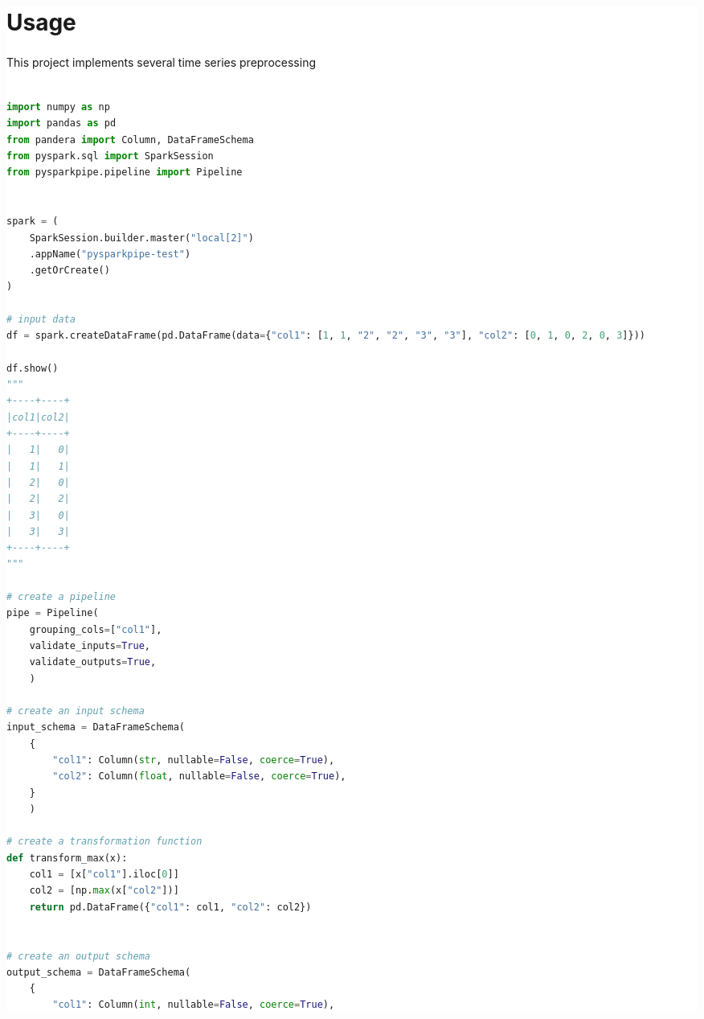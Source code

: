 # Usage

This project implements several time series preprocessing

```python

import numpy as np
import pandas as pd
from pandera import Column, DataFrameSchema
from pyspark.sql import SparkSession
from pysparkpipe.pipeline import Pipeline


spark = (
    SparkSession.builder.master("local[2]")
    .appName("pysparkpipe-test")
    .getOrCreate()
)

# input data
df = spark.createDataFrame(pd.DataFrame(data={"col1": [1, 1, "2", "2", "3", "3"], "col2": [0, 1, 0, 2, 0, 3]}))

df.show()
"""
+----+----+
|col1|col2|
+----+----+
|   1|   0|
|   1|   1|
|   2|   0|
|   2|   2|
|   3|   0|
|   3|   3|
+----+----+
"""

# create a pipeline
pipe = Pipeline(
    grouping_cols=["col1"],
    validate_inputs=True,
    validate_outputs=True,
    )

# create an input schema
input_schema = DataFrameSchema(
    {
        "col1": Column(str, nullable=False, coerce=True),
        "col2": Column(float, nullable=False, coerce=True),
    }
    )

# create a transformation function
def transform_max(x):
    col1 = [x["col1"].iloc[0]]
    col2 = [np.max(x["col2"])]
    return pd.DataFrame({"col1": col1, "col2": col2})


# create an output schema
output_schema = DataFrameSchema(
    {
        "col1": Column(int, nullable=False, coerce=True),
```